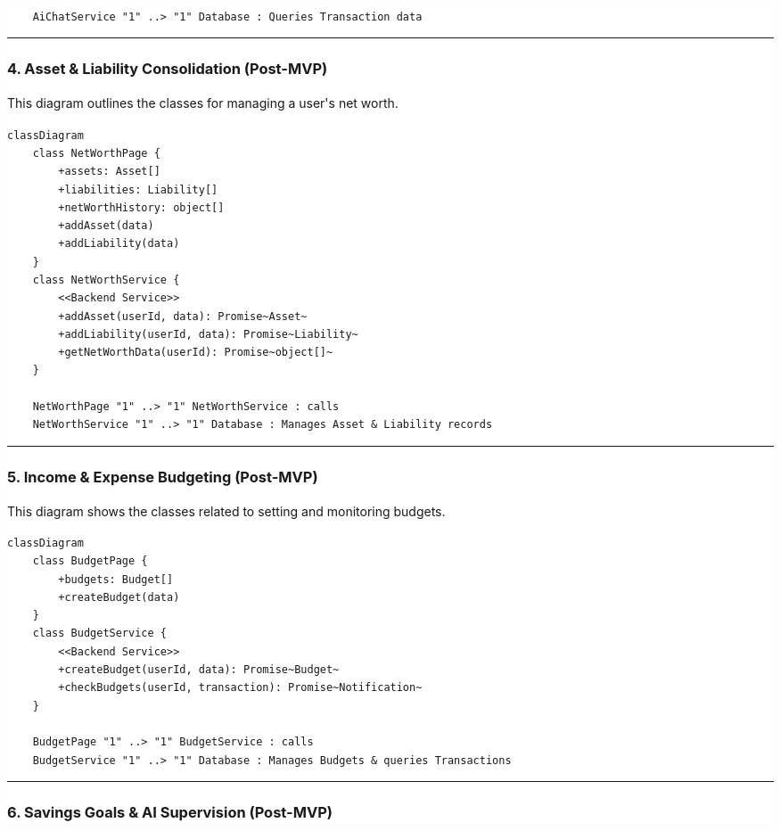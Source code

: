 ```mermaid
    AiChatService "1" ..> "1" Database : Queries Transaction data
```

---

### 4. Asset & Liability Consolidation (Post-MVP)

This diagram outlines the classes for managing a user's net worth.

```mermaid
classDiagram
    class NetWorthPage {
        +assets: Asset[]
        +liabilities: Liability[]
        +netWorthHistory: object[]
        +addAsset(data)
        +addLiability(data)
    }
    class NetWorthService {
        <<Backend Service>>
        +addAsset(userId, data): Promise~Asset~
        +addLiability(userId, data): Promise~Liability~
        +getNetWorthData(userId): Promise~object[]~
    }

    NetWorthPage "1" ..> "1" NetWorthService : calls
    NetWorthService "1" ..> "1" Database : Manages Asset & Liability records
```

---

### 5. Income & Expense Budgeting (Post-MVP)

This diagram shows the classes related to setting and monitoring budgets.

```mermaid
classDiagram
    class BudgetPage {
        +budgets: Budget[]
        +createBudget(data)
    }
    class BudgetService {
        <<Backend Service>>
        +createBudget(userId, data): Promise~Budget~
        +checkBudgets(userId, transaction): Promise~Notification~
    }
    
    BudgetPage "1" ..> "1" BudgetService : calls
    BudgetService "1" ..> "1" Database : Manages Budgets & queries Transactions
```

---

### 6. Savings Goals & AI Supervision (Post-MVP)
